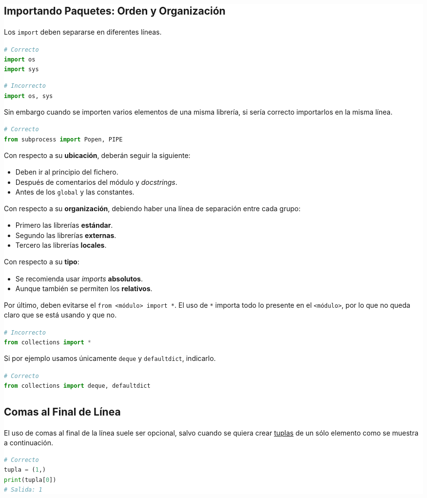 
## Importando Paquetes: Orden y Organización

Los `import` deben separarse en diferentes líneas.
```python
# Correcto
import os
import sys
```

```python
# Incorrecto
import os, sys
```

Sin embargo cuando se importen varios elementos de una misma librería, si sería correcto importarlos en la misma línea.

```python
# Correcto
from subprocess import Popen, PIPE
```

Con respecto a su **ubicación**, deberán seguir la siguiente:
* Deben ir al principio del fichero.
* Después de comentarios del módulo y *docstrings*.
* Antes de los `global` y las constantes.

Con respecto a su **organización**, debiendo haber una línea de separación entre cada grupo:
* Primero las librerías **estándar**.
* Segundo las librerías **externas**.
* Tercero las librerías **locales**.

Con respecto a su **tipo**:
* Se recomienda usar *imports* **absolutos**.
* Aunque también se permiten los **relativos**.

Por último, deben evitarse el `from <módulo> import *`. El uso de `*` importa todo lo presente en el `<módulo>`, por lo que no queda claro que se está usando y que no.

```python
# Incorrecto
from collections import *
```

Si por ejemplo usamos únicamente `deque` y `defaultdict`, indicarlo.
```python
# Correcto
from collections import deque, defaultdict
```


## Comas al Final de Línea

El uso de comas al final de la línea suele ser opcional, salvo cuando se quiera crear [tuplas](/tuplas-python) de un sólo elemento como se muestra a continuación.

```python
# Correcto
tupla = (1,)
print(tupla[0])
# Salida: 1
```
